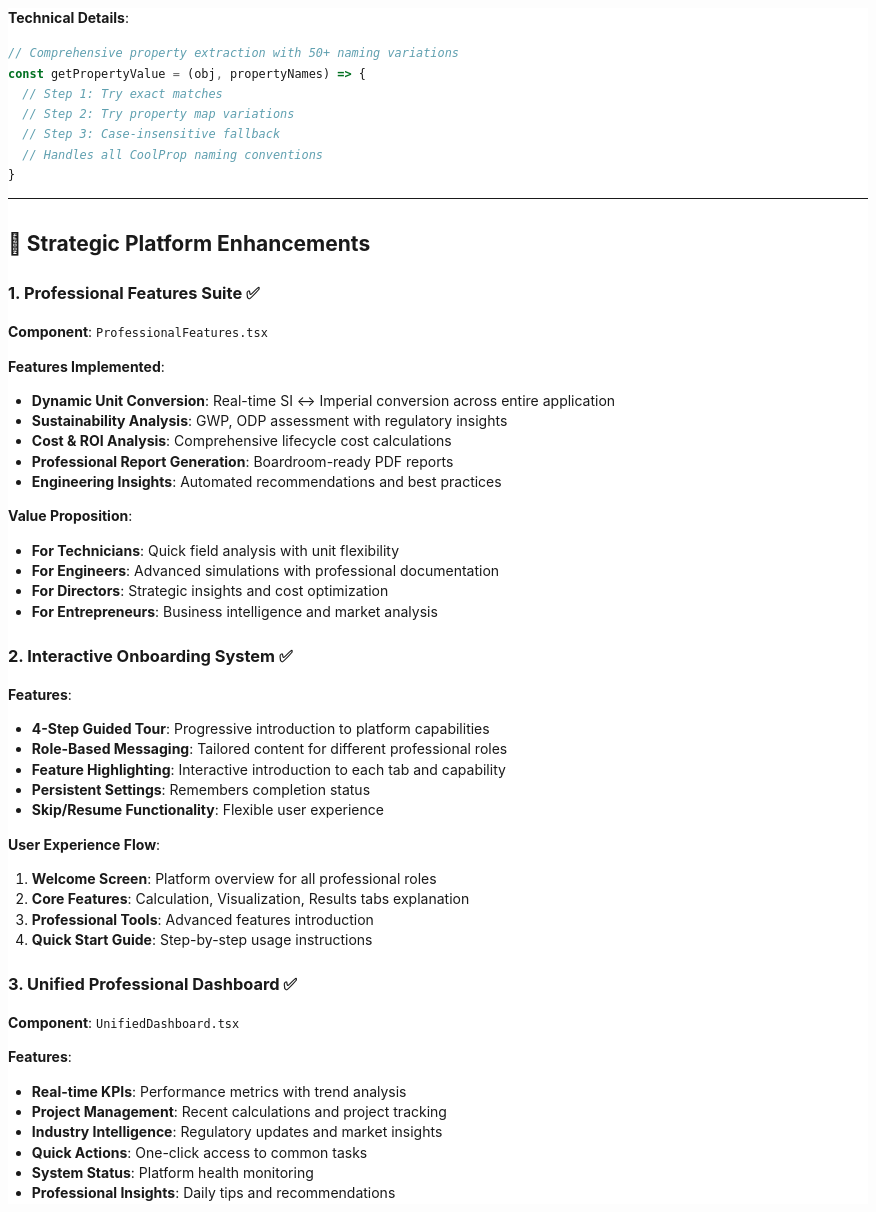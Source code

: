 **Technical Details**:
```typescript
// Comprehensive property extraction with 50+ naming variations
const getPropertyValue = (obj, propertyNames) => {
  // Step 1: Try exact matches
  // Step 2: Try property map variations  
  // Step 3: Case-insensitive fallback
  // Handles all CoolProp naming conventions
}
```

---

## 🌟 Strategic Platform Enhancements

### 1. Professional Features Suite ✅

**Component**: `ProfessionalFeatures.tsx`

**Features Implemented**:
- **Dynamic Unit Conversion**: Real-time SI ↔ Imperial conversion across entire application
- **Sustainability Analysis**: GWP, ODP assessment with regulatory insights
- **Cost & ROI Analysis**: Comprehensive lifecycle cost calculations
- **Professional Report Generation**: Boardroom-ready PDF reports
- **Engineering Insights**: Automated recommendations and best practices

**Value Proposition**:
- **For Technicians**: Quick field analysis with unit flexibility
- **For Engineers**: Advanced simulations with professional documentation
- **For Directors**: Strategic insights and cost optimization
- **For Entrepreneurs**: Business intelligence and market analysis

### 2. Interactive Onboarding System ✅

**Features**:
- **4-Step Guided Tour**: Progressive introduction to platform capabilities
- **Role-Based Messaging**: Tailored content for different professional roles
- **Feature Highlighting**: Interactive introduction to each tab and capability
- **Persistent Settings**: Remembers completion status
- **Skip/Resume Functionality**: Flexible user experience

**User Experience Flow**:
1. **Welcome Screen**: Platform overview for all professional roles
2. **Core Features**: Calculation, Visualization, Results tabs explanation
3. **Professional Tools**: Advanced features introduction
4. **Quick Start Guide**: Step-by-step usage instructions

### 3. Unified Professional Dashboard ✅

**Component**: `UnifiedDashboard.tsx`

**Features**:
- **Real-time KPIs**: Performance metrics with trend analysis
- **Project Management**: Recent calculations and project tracking
- **Industry Intelligence**: Regulatory updates and market insights
- **Quick Actions**: One-click access to common tasks
- **System Status**: Platform health monitoring
- **Professional Insights**: Daily tips and recommendations
